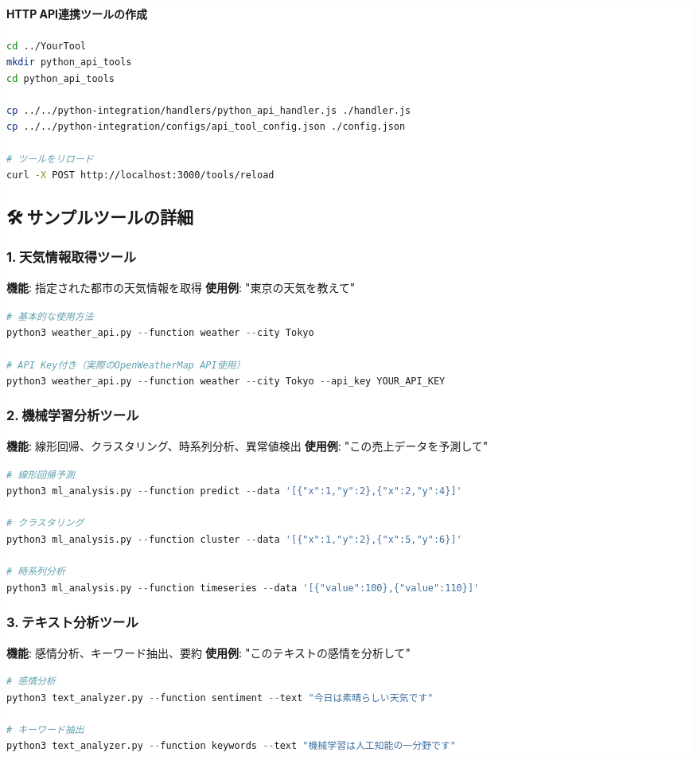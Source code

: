 #### HTTP API連携ツールの作成

```bash
cd ../YourTool
mkdir python_api_tools
cd python_api_tools

cp ../../python-integration/handlers/python_api_handler.js ./handler.js
cp ../../python-integration/configs/api_tool_config.json ./config.json

# ツールをリロード
curl -X POST http://localhost:3000/tools/reload
```

## 🛠️ サンプルツールの詳細

### 1. 天気情報取得ツール

**機能**: 指定された都市の天気情報を取得
**使用例**: "東京の天気を教えて"

```python
# 基本的な使用方法
python3 weather_api.py --function weather --city Tokyo

# API Key付き（実際のOpenWeatherMap API使用）
python3 weather_api.py --function weather --city Tokyo --api_key YOUR_API_KEY
```

### 2. 機械学習分析ツール

**機能**: 線形回帰、クラスタリング、時系列分析、異常値検出
**使用例**: "この売上データを予測して"

```python
# 線形回帰予測
python3 ml_analysis.py --function predict --data '[{"x":1,"y":2},{"x":2,"y":4}]'

# クラスタリング
python3 ml_analysis.py --function cluster --data '[{"x":1,"y":2},{"x":5,"y":6}]'

# 時系列分析
python3 ml_analysis.py --function timeseries --data '[{"value":100},{"value":110}]'
```

### 3. テキスト分析ツール

**機能**: 感情分析、キーワード抽出、要約
**使用例**: "このテキストの感情を分析して"

```python
# 感情分析
python3 text_analyzer.py --function sentiment --text "今日は素晴らしい天気です"

# キーワード抽出
python3 text_analyzer.py --function keywords --text "機械学習は人工知能の一分野です"
```
